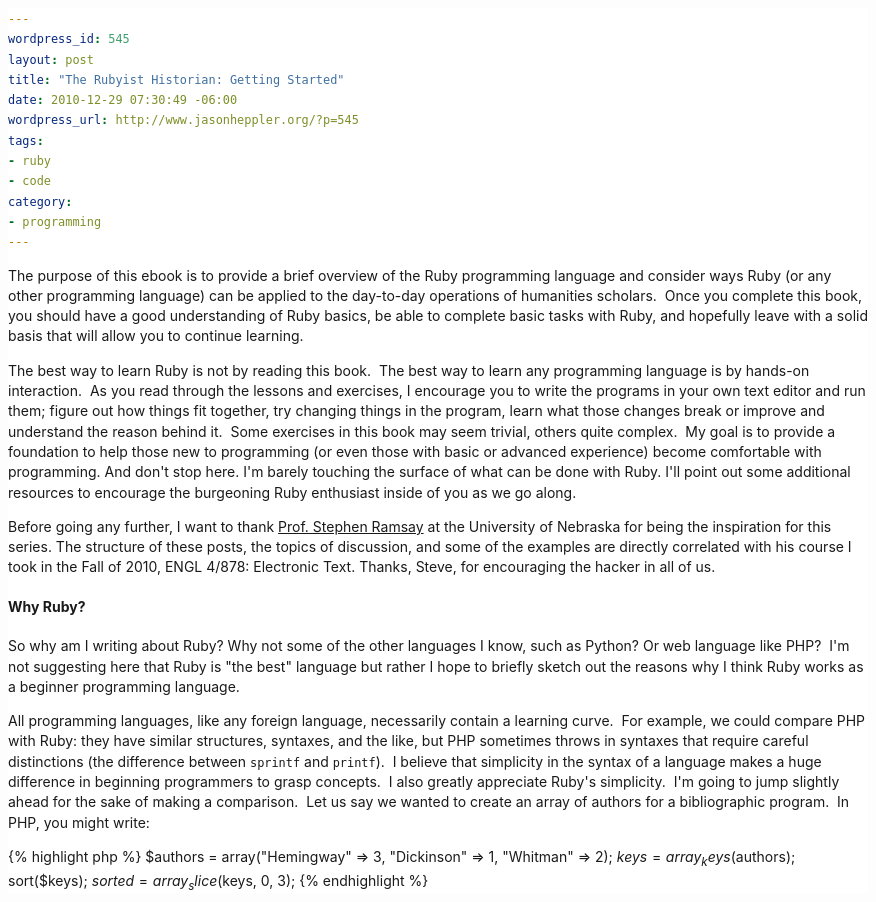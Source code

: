 ```yaml
---
wordpress_id: 545
layout: post
title: "The Rubyist Historian: Getting Started"
date: 2010-12-29 07:30:49 -06:00
wordpress_url: http://www.jasonheppler.org/?p=545
tags:
- ruby
- code
category: 
- programming
---
```

The purpose of this ebook is to provide a brief overview of the Ruby programming language and consider ways Ruby (or any other programming language) can be applied to the day-to-day operations of humanities scholars.  Once you complete this book, you should have a good understanding of Ruby basics, be able to complete basic tasks with Ruby, and hopefully leave with a solid basis that will allow you to continue learning.  

The best way to learn Ruby is not by reading this book.  The best way to learn any programming language is by hands-on interaction.  As you read through the lessons and exercises, I encourage you to write the programs in your own text editor and run them; figure out how things fit together, try changing things in the program, learn what those changes break or improve and understand the reason behind it.  Some exercises in this book may seem trivial, others quite complex.  My goal is to provide a foundation to help those new to programming (or even those with basic or advanced experience) become comfortable with programming. And don't stop here. I'm barely touching the surface of what can be done with Ruby. I'll point out some additional resources to encourage the burgeoning Ruby enthusiast inside of you as we go along.

Before going any further, I want to thank <a href="http://english.unl.edu/faculty/profs/sramsay.html">Prof. Stephen Ramsay</a> at the University of Nebraska for being the inspiration for this series. The structure of these posts, the topics of discussion, and some of the examples are directly correlated with his course I took in the Fall of 2010, ENGL 4/878: Electronic Text. Thanks, Steve, for encouraging the hacker in all of us.

<h4>Why Ruby?</h4>
So why am I writing about Ruby? Why not some of the other languages I know, such as Python? Or web language like PHP?  I'm not suggesting here that Ruby is "the best" language but rather I hope to briefly sketch out the reasons why I think Ruby works as a beginner programming language.

All programming languages, like any foreign language, necessarily contain a learning curve.  For example, we could compare PHP with Ruby: they have similar structures, syntaxes, and the like, but PHP sometimes throws in syntaxes that require careful distinctions (the difference between <code>sprintf</code> and <code>printf</code>).  I believe that simplicity in the syntax of a language makes a huge difference in beginning programmers to grasp concepts.  I also greatly appreciate Ruby's simplicity.  I'm going to jump slightly ahead for the sake of making a comparison.  Let us say we wanted to create an array of authors for a bibliographic program.  In PHP, you might write:

{% highlight php %}
$authors = array("Hemingway" => 3, "Dickinson" => 1, "Whitman" => 2);
$keys = array_keys($authors);
sort($keys);
$sorted = array_slice($keys, 0, 3);
{% endhighlight %}
